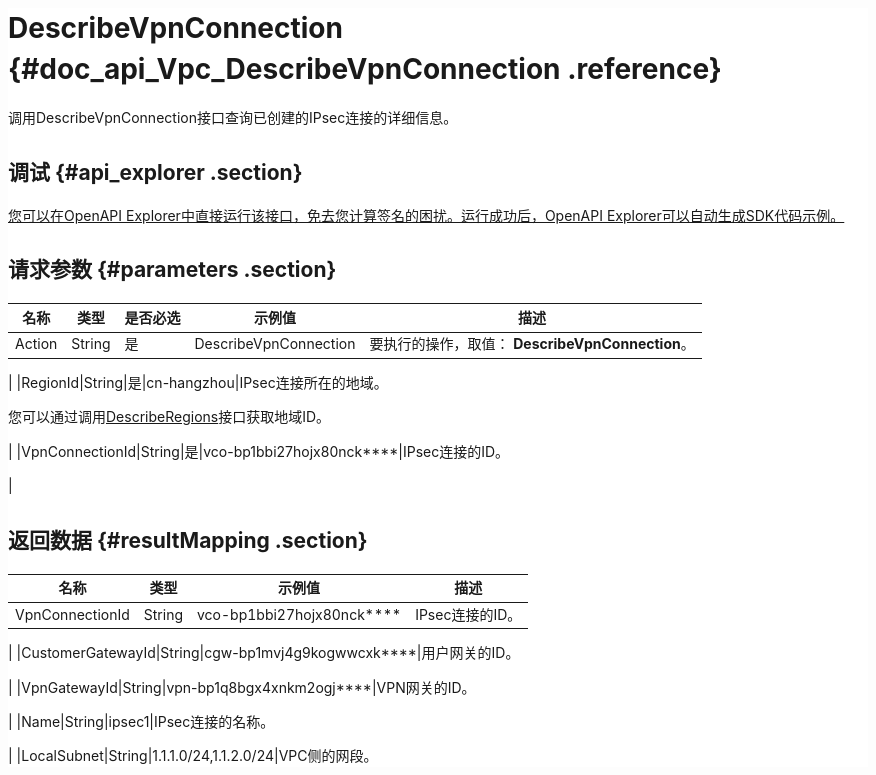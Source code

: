 # DescribeVpnConnection {#doc_api_Vpc_DescribeVpnConnection .reference}

调用DescribeVpnConnection接口查询已创建的IPsec连接的详细信息。

## 调试 {#api_explorer .section}

[您可以在OpenAPI Explorer中直接运行该接口，免去您计算签名的困扰。运行成功后，OpenAPI Explorer可以自动生成SDK代码示例。](https://api.aliyun.com/#product=Vpc&api=DescribeVpnConnection&type=RPC&version=2016-04-28)

## 请求参数 {#parameters .section}

|名称|类型|是否必选|示例值|描述|
|--|--|----|---|--|
|Action|String|是|DescribeVpnConnection|要执行的操作，取值： **DescribeVpnConnection**。

 |
|RegionId|String|是|cn-hangzhou|IPsec连接所在的地域。

 您可以通过调用[DescribeRegions](~~36063~~)接口获取地域ID。

 |
|VpnConnectionId|String|是|vco-bp1bbi27hojx80nck\*\*\*\*|IPsec连接的ID。

 |

## 返回数据 {#resultMapping .section}

|名称|类型|示例值|描述|
|--|--|---|--|
|VpnConnectionId|String|vco-bp1bbi27hojx80nck\*\*\*\*|IPsec连接的ID。

 |
|CustomerGatewayId|String|cgw-bp1mvj4g9kogwwcxk\*\*\*\*|用户网关的ID。

 |
|VpnGatewayId|String|vpn-bp1q8bgx4xnkm2ogj\*\*\*\*|VPN网关的ID。

 |
|Name|String|ipsec1|IPsec连接的名称。

 |
|LocalSubnet|String|1.1.1.0/24,1.1.2.0/24|VPC侧的网段。
